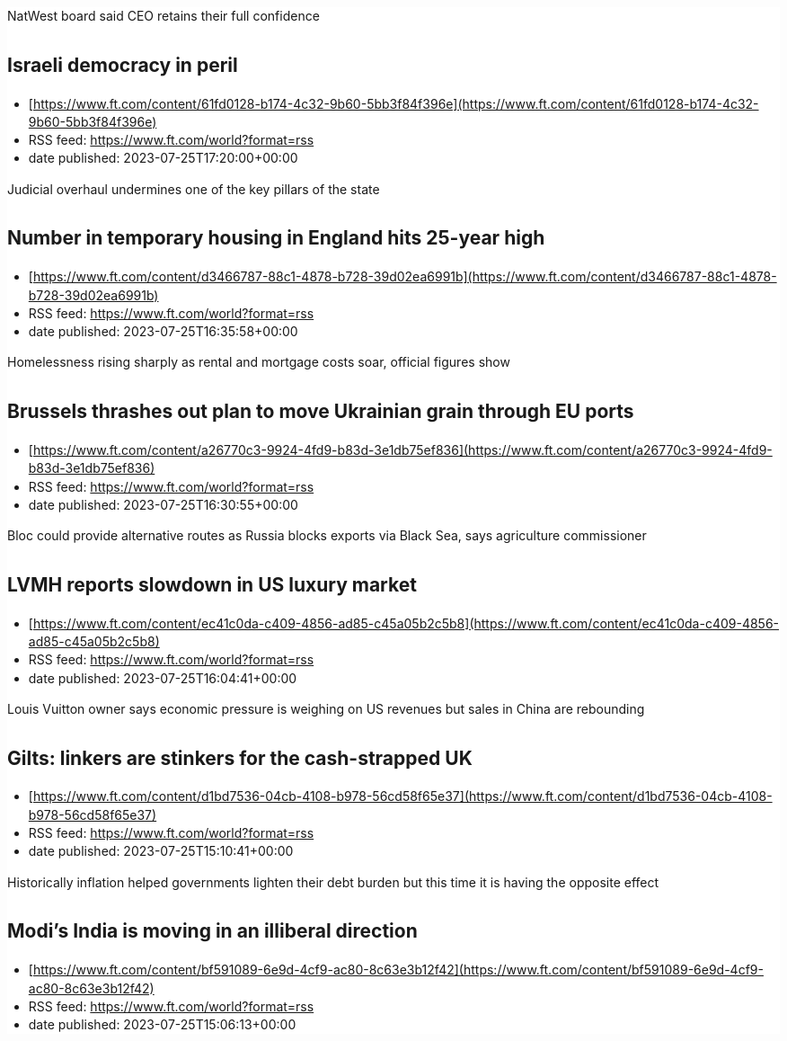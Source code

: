 NatWest board said CEO retains their full confidence

## Israeli democracy in peril
 - [https://www.ft.com/content/61fd0128-b174-4c32-9b60-5bb3f84f396e](https://www.ft.com/content/61fd0128-b174-4c32-9b60-5bb3f84f396e)
 - RSS feed: https://www.ft.com/world?format=rss
 - date published: 2023-07-25T17:20:00+00:00

Judicial overhaul undermines one of the key pillars of the state

## Number in temporary housing in England hits 25-year high
 - [https://www.ft.com/content/d3466787-88c1-4878-b728-39d02ea6991b](https://www.ft.com/content/d3466787-88c1-4878-b728-39d02ea6991b)
 - RSS feed: https://www.ft.com/world?format=rss
 - date published: 2023-07-25T16:35:58+00:00

Homelessness rising sharply as rental and mortgage costs soar, official figures show

## Brussels thrashes out plan to move Ukrainian grain through EU ports
 - [https://www.ft.com/content/a26770c3-9924-4fd9-b83d-3e1db75ef836](https://www.ft.com/content/a26770c3-9924-4fd9-b83d-3e1db75ef836)
 - RSS feed: https://www.ft.com/world?format=rss
 - date published: 2023-07-25T16:30:55+00:00

Bloc could provide alternative routes as Russia blocks exports via Black Sea, says agriculture commissioner

## LVMH reports slowdown in US luxury market
 - [https://www.ft.com/content/ec41c0da-c409-4856-ad85-c45a05b2c5b8](https://www.ft.com/content/ec41c0da-c409-4856-ad85-c45a05b2c5b8)
 - RSS feed: https://www.ft.com/world?format=rss
 - date published: 2023-07-25T16:04:41+00:00

Louis Vuitton owner says economic pressure is weighing on US revenues but sales in China are rebounding

## Gilts: linkers are stinkers for the cash-strapped UK
 - [https://www.ft.com/content/d1bd7536-04cb-4108-b978-56cd58f65e37](https://www.ft.com/content/d1bd7536-04cb-4108-b978-56cd58f65e37)
 - RSS feed: https://www.ft.com/world?format=rss
 - date published: 2023-07-25T15:10:41+00:00

Historically inflation helped governments lighten their debt burden but this time it is having the opposite effect

## Modi’s India is moving in an illiberal direction
 - [https://www.ft.com/content/bf591089-6e9d-4cf9-ac80-8c63e3b12f42](https://www.ft.com/content/bf591089-6e9d-4cf9-ac80-8c63e3b12f42)
 - RSS feed: https://www.ft.com/world?format=rss
 - date published: 2023-07-25T15:06:13+00:00

